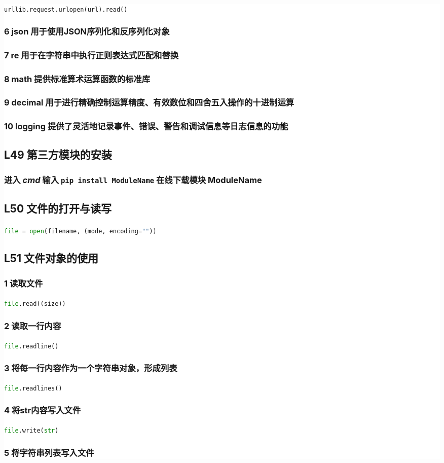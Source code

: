 ```py
urllib.request.urlopen(url).read()
```

### 6 __json__ 用于使用JSON序列化和反序列化对象

### 7 __re__ 用于在字符串中执行正则表达式匹配和替换

### 8 __math__ 提供标准算术运算函数的标准库

### 9 __decimal__ 用于进行精确控制运算精度、有效数位和四舍五入操作的十进制运算

### 10 __logging__ 提供了灵活地记录事件、错误、警告和调试信息等日志信息的功能

## L49 第三方模块的安装

### 进入 _cmd_ 输入 `pip install ModuleName` 在线下载模块 ModuleName

## L50 文件的打开与读写

```py
file = open(filename, (mode, encoding=""))
```

## L51 文件对象的使用

### 1 读取文件

```py
file.read((size))
```

### 2 读取一行内容

```py
file.readline()
```

### 3 将每一行内容作为一个字符串对象，形成列表

```py
file.readlines()
```

### 4 将str内容写入文件

```py
file.write(str)
```

### 5 将字符串列表写入文件
